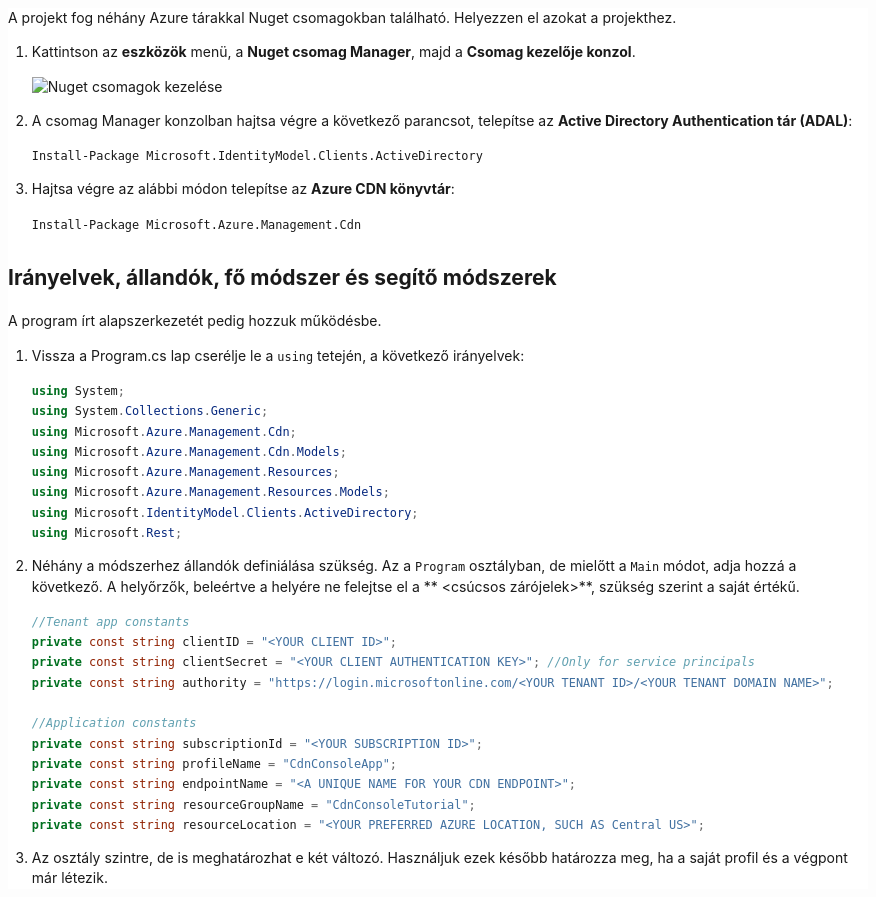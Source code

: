 A projekt fog néhány Azure tárakkal Nuget csomagokban található.  Helyezzen el azokat a projekthez.

1. Kattintson az **eszközök** menü, a **Nuget csomag Manager**, majd a **Csomag kezelője konzol**.

    ![Nuget csomagok kezelése](./media/cdn-app-dev-net/cdn-manage-nuget.png)

2. A csomag Manager konzolban hajtsa végre a következő parancsot, telepítse az **Active Directory Authentication tár (ADAL)**:

    `Install-Package Microsoft.IdentityModel.Clients.ActiveDirectory`

3. Hajtsa végre az alábbi módon telepítse az **Azure CDN könyvtár**:

    `Install-Package Microsoft.Azure.Management.Cdn`

## <a name="directives-constants-main-method-and-helper-methods"></a>Irányelvek, állandók, fő módszer és segítő módszerek

A program írt alapszerkezetét pedig hozzuk működésbe.

1. Vissza a Program.cs lap cserélje le a `using` tetején, a következő irányelvek:

    ```csharp
    using System;
    using System.Collections.Generic;
    using Microsoft.Azure.Management.Cdn;
    using Microsoft.Azure.Management.Cdn.Models;
    using Microsoft.Azure.Management.Resources;
    using Microsoft.Azure.Management.Resources.Models;
    using Microsoft.IdentityModel.Clients.ActiveDirectory;
    using Microsoft.Rest;
    ```

2. Néhány a módszerhez állandók definiálása szükség.  Az a `Program` osztályban, de mielőtt a `Main` módot, adja hozzá a következő.  A helyőrzők, beleértve a helyére ne felejtse el a ** &lt;csúcsos zárójelek&gt;**, szükség szerint a saját értékű.

    ```csharp
    //Tenant app constants
    private const string clientID = "<YOUR CLIENT ID>";
    private const string clientSecret = "<YOUR CLIENT AUTHENTICATION KEY>"; //Only for service principals
    private const string authority = "https://login.microsoftonline.com/<YOUR TENANT ID>/<YOUR TENANT DOMAIN NAME>";

    //Application constants
    private const string subscriptionId = "<YOUR SUBSCRIPTION ID>";
    private const string profileName = "CdnConsoleApp";
    private const string endpointName = "<A UNIQUE NAME FOR YOUR CDN ENDPOINT>";
    private const string resourceGroupName = "CdnConsoleTutorial";
    private const string resourceLocation = "<YOUR PREFERRED AZURE LOCATION, SUCH AS Central US>";
    ```

3. Az osztály szintre, de is meghatározhat e két változó.  Használjuk ezek később határozza meg, ha a saját profil és a végpont már létezik.
